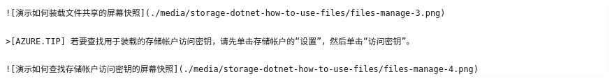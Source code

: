 
	![演示如何装载文件共享的屏幕快照](./media/storage-dotnet-how-to-use-files/files-manage-3.png)

	>[AZURE.TIP] 若要查找用于装载的存储帐户访问密钥，请先单击存储帐户的“设置”，然后单击“访问密钥”。

	![演示如何查找存储帐户访问密钥的屏幕快照](./media/storage-dotnet-how-to-use-files/files-manage-4.png)

